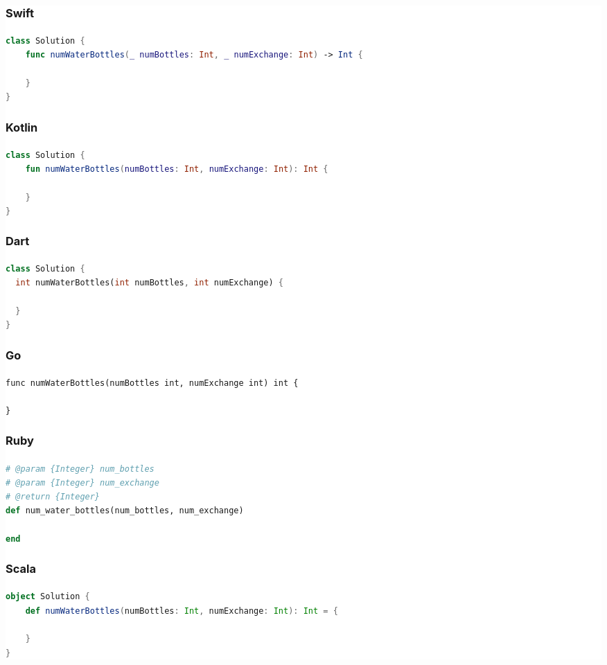 ### Swift

```swift
class Solution {
    func numWaterBottles(_ numBottles: Int, _ numExchange: Int) -> Int {
        
    }
}
```

### Kotlin

```kotlin
class Solution {
    fun numWaterBottles(numBottles: Int, numExchange: Int): Int {
        
    }
}
```

### Dart

```dart
class Solution {
  int numWaterBottles(int numBottles, int numExchange) {
    
  }
}
```

### Go

```golang
func numWaterBottles(numBottles int, numExchange int) int {
    
}
```

### Ruby

```ruby
# @param {Integer} num_bottles
# @param {Integer} num_exchange
# @return {Integer}
def num_water_bottles(num_bottles, num_exchange)
    
end
```

### Scala

```scala
object Solution {
    def numWaterBottles(numBottles: Int, numExchange: Int): Int = {
        
    }
}
```
